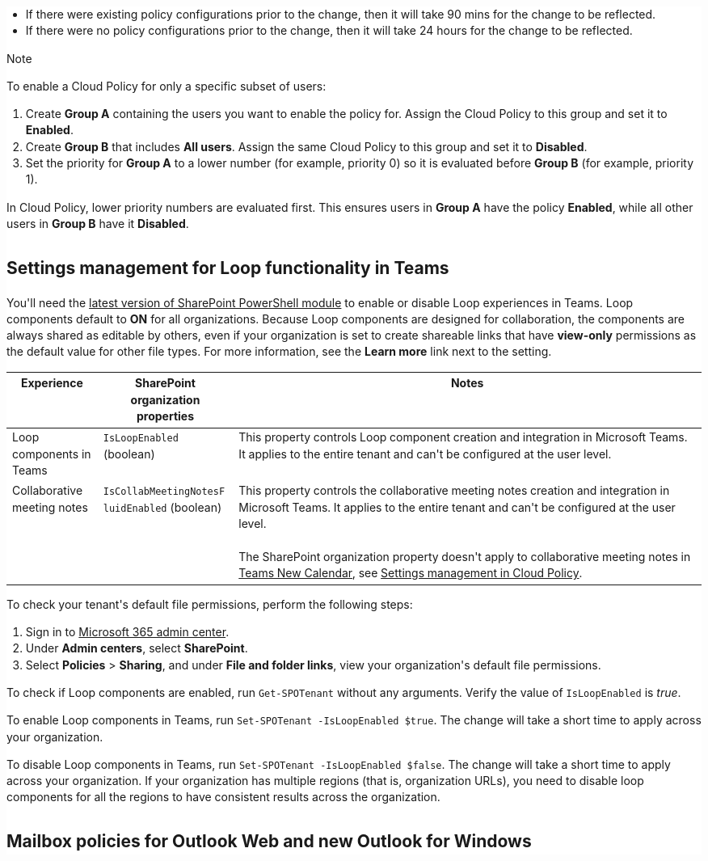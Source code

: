 - If there were existing policy configurations prior to the change, then it will take 90 mins for the change to be reflected.
- If there were no policy configurations prior to the change, then it will take 24 hours for the change to be reflected.

> [!NOTE]
> To enable a Cloud Policy for only a specific subset of users:
>
> 1. Create **Group A** containing the users you want to enable the policy for. Assign the Cloud Policy to this group and set it to **Enabled**.
> 1. Create **Group B** that includes **All users**. Assign the same Cloud Policy to this group and set it to **Disabled**.
> 1. Set the priority for **Group A** to a lower number (for example, priority 0) so it is evaluated before **Group B** (for example, priority 1).
>
> In Cloud Policy, lower priority numbers are evaluated first. This ensures users in **Group A** have the policy **Enabled**, while all other users in **Group B** have it **Disabled**.

## Settings management for Loop functionality in Teams

You'll need the [latest version of SharePoint PowerShell module](/powershell/sharepoint/sharepoint-online/connect-sharepoint-online) to enable or disable Loop experiences in Teams. Loop components default to **ON** for all organizations. Because Loop components are designed for collaboration, the components are always shared as editable by others, even if your organization is set to create shareable links that have **view-only** permissions as the default value for other file types. For more information, see the **Learn more** link next to the setting.

|Experience  |SharePoint organization properties  |Notes  |
|---------|---------|---------|
|Loop components in Teams  | `IsLoopEnabled` (boolean)  |  This property controls Loop component creation and integration in Microsoft Teams. It applies to the entire tenant and can't be configured at the user level.  |
|Collaborative meeting notes  |  `IsCollabMeetingNotesFluidEnabled` (boolean)  |  This property controls the collaborative meeting notes creation and integration in Microsoft Teams. It applies to the entire tenant and can't be configured at the user level. <br/><br/>The SharePoint organization property doesn't apply to collaborative meeting notes in [Teams New Calendar](https://support.microsoft.com/office/get-started-with-the-new-calendar-in-microsoft-teams-98f3b637-5da2-43e2-91b3-f312ab3e4dc5), see [Settings management in Cloud Policy](#settings-management-in-cloud-policy).   |

To check your tenant's default file permissions, perform the following steps:

1. Sign in to [Microsoft 365 admin center](https://admin.microsoft.com).
2. Under **Admin centers**, select **SharePoint**.
3. Select **Policies** > **Sharing**, and under **File and folder links**, view your organization's default file permissions.

To check if Loop components are enabled, run `Get-SPOTenant` without any arguments. Verify the value of `IsLoopEnabled` is *true*.

To enable Loop components in Teams, run `Set-SPOTenant -IsLoopEnabled $true`. The change will take a short time to apply across your organization.

To disable Loop components in Teams, run `Set-SPOTenant -IsLoopEnabled $false`. The change will take a short time to apply across your organization. If your organization has multiple regions (that is, organization URLs), you need to disable loop components for all the regions to have consistent results across the organization.

## Mailbox policies for Outlook Web and new Outlook for Windows
